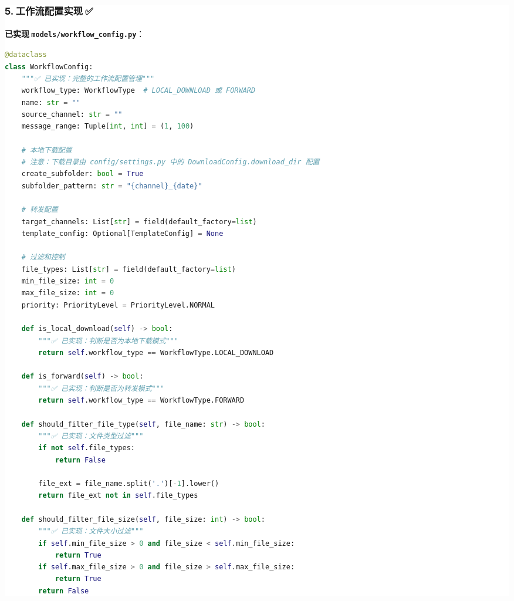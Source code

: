 ### 5. 工作流配置实现 ✅

**已实现 `models/workflow_config.py`**：

```python
@dataclass
class WorkflowConfig:
    """✅ 已实现：完整的工作流配置管理"""
    workflow_type: WorkflowType  # LOCAL_DOWNLOAD 或 FORWARD
    name: str = ""
    source_channel: str = ""
    message_range: Tuple[int, int] = (1, 100)

    # 本地下载配置
    # 注意：下载目录由 config/settings.py 中的 DownloadConfig.download_dir 配置
    create_subfolder: bool = True
    subfolder_pattern: str = "{channel}_{date}"

    # 转发配置
    target_channels: List[str] = field(default_factory=list)
    template_config: Optional[TemplateConfig] = None

    # 过滤和控制
    file_types: List[str] = field(default_factory=list)
    min_file_size: int = 0
    max_file_size: int = 0
    priority: PriorityLevel = PriorityLevel.NORMAL

    def is_local_download(self) -> bool:
        """✅ 已实现：判断是否为本地下载模式"""
        return self.workflow_type == WorkflowType.LOCAL_DOWNLOAD

    def is_forward(self) -> bool:
        """✅ 已实现：判断是否为转发模式"""
        return self.workflow_type == WorkflowType.FORWARD

    def should_filter_file_type(self, file_name: str) -> bool:
        """✅ 已实现：文件类型过滤"""
        if not self.file_types:
            return False

        file_ext = file_name.split('.')[-1].lower()
        return file_ext not in self.file_types

    def should_filter_file_size(self, file_size: int) -> bool:
        """✅ 已实现：文件大小过滤"""
        if self.min_file_size > 0 and file_size < self.min_file_size:
            return True
        if self.max_file_size > 0 and file_size > self.max_file_size:
            return True
        return False
```
